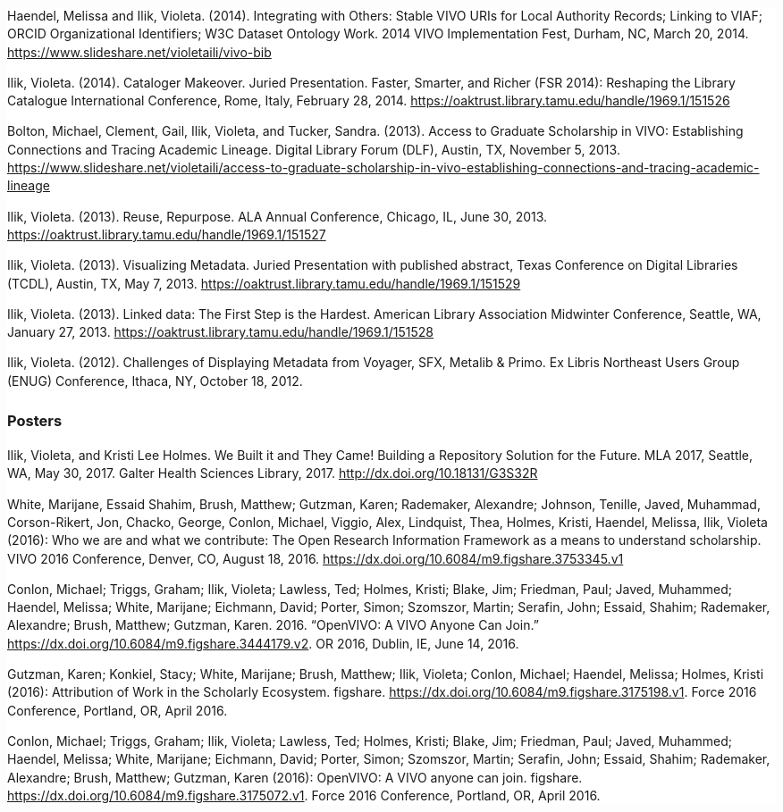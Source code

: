 Haendel, Melissa and Ilik, Violeta. (2014). Integrating with Others: Stable VIVO URIs for Local Authority Records; Linking to VIAF; ORCID Organizational Identifiers; W3C Dataset Ontology Work. 2014 VIVO Implementation Fest, Durham, NC, March 20, 2014. https://www.slideshare.net/violetaili/vivo-bib

Ilik, Violeta. (2014). Cataloger Makeover. Juried Presentation. Faster, Smarter, and Richer (FSR 2014): Reshaping the Library Catalogue International Conference, Rome, Italy, February 28, 2014. https://oaktrust.library.tamu.edu/handle/1969.1/151526

Bolton, Michael, Clement, Gail, Ilik, Violeta, and Tucker, Sandra. (2013).  Access to Graduate Scholarship in VIVO: Establishing Connections and Tracing Academic Lineage. Digital Library Forum (DLF), Austin, TX, November 5, 2013. https://www.slideshare.net/violetaili/access-to-graduate-scholarship-in-vivo-establishing-connections-and-tracing-academic-lineage

Ilik, Violeta. (2013). Reuse, Repurpose. ALA Annual Conference, Chicago, IL, June 30, 2013. https://oaktrust.library.tamu.edu/handle/1969.1/151527

Ilik, Violeta. (2013). Visualizing Metadata. Juried Presentation with published abstract, Texas Conference on Digital Libraries (TCDL), Austin, TX, May 7, 2013. https://oaktrust.library.tamu.edu/handle/1969.1/151529

Ilik, Violeta.  (2013). Linked data: The First Step is the Hardest. American Library Association Midwinter Conference, Seattle, WA, January 27, 2013. https://oaktrust.library.tamu.edu/handle/1969.1/151528

Ilik, Violeta.  (2012). Challenges of Displaying Metadata from Voyager, SFX, Metalib & Primo. Ex Libris Northeast Users Group (ENUG) Conference, Ithaca, NY, October 18, 2012.

### Posters

Ilik, Violeta, and Kristi Lee Holmes. We Built it and They Came! Building a Repository Solution for the Future. MLA 2017, Seattle, WA, May 30, 2017. Galter Health Sciences Library, 2017. http://dx.doi.org/10.18131/G3S32R

White, Marijane, Essaid Shahim, Brush, Matthew; Gutzman, Karen; Rademaker, Alexandre; Johnson, Tenille, Javed, Muhammad, Corson-Rikert, Jon, Chacko, George, Conlon, Michael, Viggio, Alex, Lindquist, Thea, Holmes, Kristi, Haendel, Melissa, Ilik, Violeta (2016): Who we are and what we contribute: The Open Research Information Framework as a means to understand scholarship. VIVO 2016 Conference, Denver, CO, August 18, 2016.
https://dx.doi.org/10.6084/m9.figshare.3753345.v1

Conlon, Michael; Triggs, Graham; Ilik, Violeta; Lawless, Ted; Holmes, Kristi; Blake, Jim; Friedman, Paul; Javed, Muhammed; Haendel, Melissa; White, Marijane; Eichmann, David; Porter, Simon; Szomszor, Martin; Serafin, John; Essaid, Shahim; Rademaker, Alexandre; Brush, Matthew; Gutzman, Karen. 2016. “OpenVIVO: A VIVO Anyone Can Join.” https://dx.doi.org/10.6084/m9.figshare.3444179.v2. OR 2016, Dublin, IE, June 14, 2016.

Gutzman, Karen; Konkiel, Stacy; White, Marijane; Brush, Matthew; Ilik, Violeta; Conlon, Michael; Haendel, Melissa; Holmes, Kristi (2016): Attribution of Work in the Scholarly Ecosystem. figshare. https://dx.doi.org/10.6084/m9.figshare.3175198.v1. Force 2016 Conference, Portland, OR, April 2016.

Conlon, Michael; Triggs, Graham; Ilik, Violeta; Lawless, Ted; Holmes, Kristi; Blake, Jim; Friedman, Paul; Javed, Muhammed; Haendel, Melissa; White, Marijane; Eichmann, David; Porter, Simon; Szomszor, Martin; Serafin, John; Essaid, Shahim; Rademaker, Alexandre; Brush, Matthew; Gutzman, Karen (2016): OpenVIVO: A VIVO anyone can join. figshare. https://dx.doi.org/10.6084/m9.figshare.3175072.v1. Force 2016 Conference, Portland, OR, April 2016.
